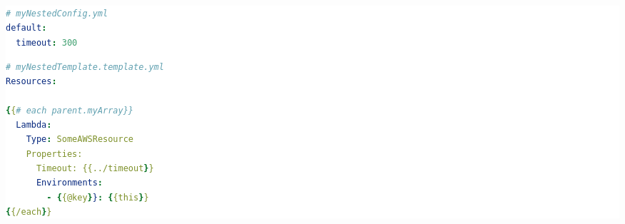 ```yaml
# myNestedConfig.yml
default:
  timeout: 300
```

```yaml
# myNestedTemplate.template.yml
Resources:

{{# each parent.myArray}}
  Lambda:
    Type: SomeAWSResource
    Properties:
      Timeout: {{../timeout}}
      Environments:
        - {{@key}}: {{this}}
{{/each}}
```
